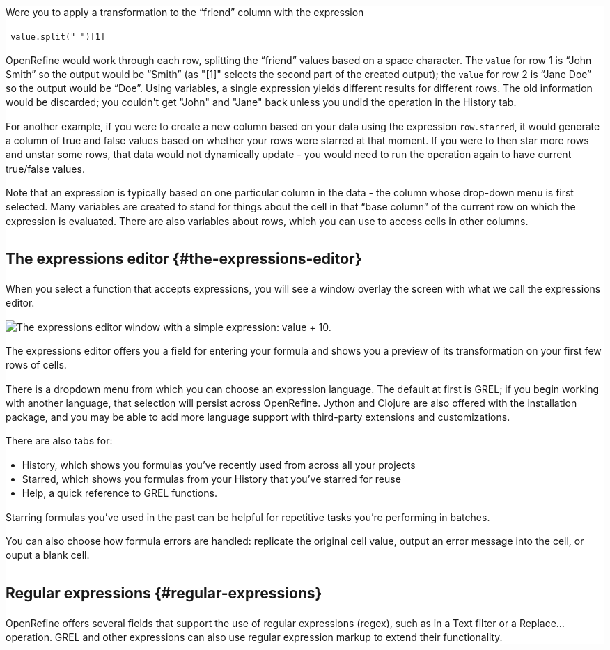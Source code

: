 Were you to apply a transformation to the “friend” column with the expression

```
 value.split(" ")[1]
```

OpenRefine would work through each row, splitting the “friend” values based on a space character. The `value` for row 1 is “John Smith” so the output would be “Smith” (as "[1]" selects the second part of the created output); the `value` for row 2 is “Jane Doe” so the output would be “Doe”. Using variables, a single expression yields different results for different rows. The old information would be discarded; you couldn't get "John" and "Jane" back unless you undid the operation in the [History](running#history-undoredo) tab.

For another example, if you were to create a new column based on your data using the expression `row.starred`, it would generate a column of true and false values based on whether your rows were starred at that moment. If you were to then star more rows and unstar some rows, that data would not dynamically update - you would need to run the operation again to have current true/false values.

Note that an expression is typically based on one particular column in the data - the column whose drop-down menu is first selected. Many variables are created to stand for things about the cell in that “base column” of the current row on which the expression is evaluated. There are also variables about rows, which you can use to access cells in other columns.

## The expressions editor {#the-expressions-editor}

When you select a function that accepts expressions, you will see a window overlay the screen with what we call the expressions editor.

![The expressions editor window with a simple expression: value + 10.](/img/expression-editor.png)

The expressions editor offers you a field for entering your formula and shows you a preview of its transformation on your first few rows of cells.

There is a dropdown menu from which you can choose an expression language. The default at first is GREL; if you begin working with another language, that selection will persist across OpenRefine. Jython and Clojure are also offered with the installation package, and you may be able to add more language support with third-party extensions and customizations.

There are also tabs for:
*   <span class="tabLabels">History</span>, which shows you formulas you’ve recently used from across all your projects
*   <span class="tabLabels">Starred</span>, which shows you formulas from your History that you’ve starred for reuse
*   <span class="tabLabels">Help</span>, a quick reference to GREL functions.

Starring formulas you’ve used in the past can be helpful for repetitive tasks you’re performing in batches.

You can also choose how formula errors are handled: replicate the original cell value, output an error message into the cell, or ouput a blank cell.

## Regular expressions {#regular-expressions}

OpenRefine offers several fields that support the use of regular expressions (regex), such as in a <span class="menuItems">Text filter</span> or a <span class="menuItems">Replace…</span> operation. GREL and other expressions can also use regular expression markup to extend their functionality.
